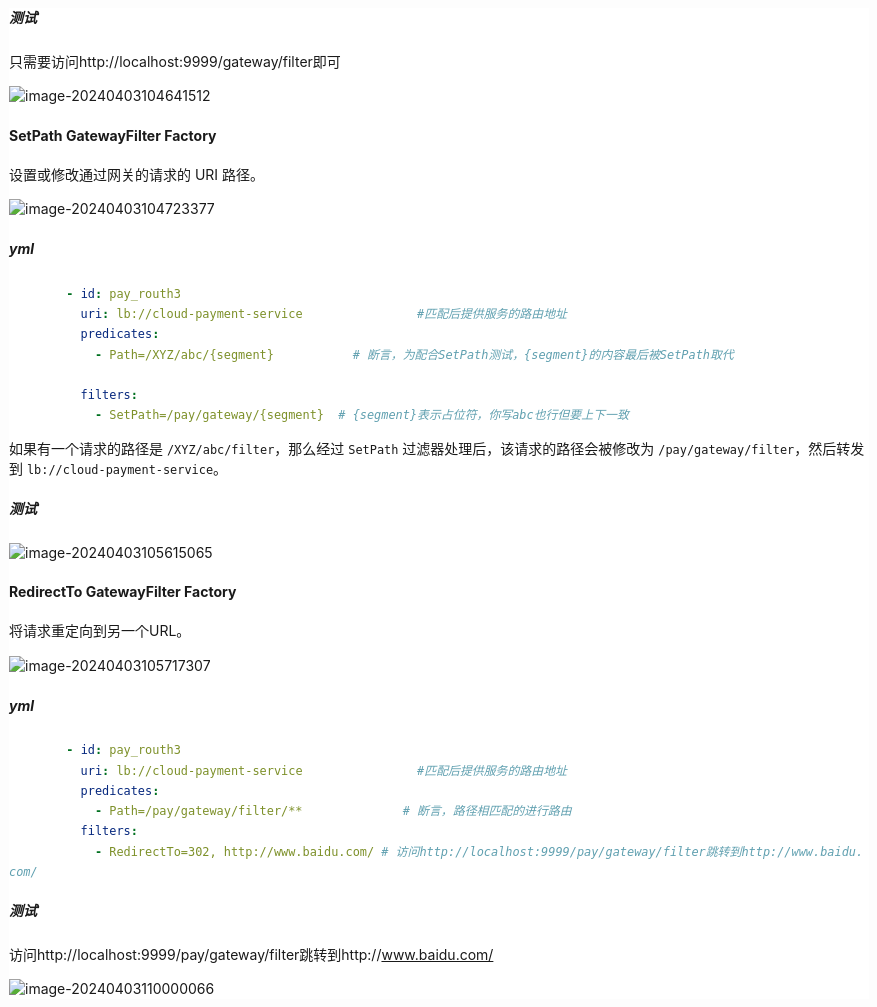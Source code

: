 ##### 测试

只需要访问http://localhost:9999/gateway/filter即可

![image-20240403104641512](https://gitee.com/dongguo4812_admin/image/raw/master/image/202404031313702.png)

#### SetPath GatewayFilter Factory

设置或修改通过网关的请求的 URI 路径。

![image-20240403104723377](https://gitee.com/dongguo4812_admin/image/raw/master/image/202404031313905.png)

##### yml

```yaml
        - id: pay_routh3
          uri: lb://cloud-payment-service                #匹配后提供服务的路由地址
          predicates:
            - Path=/XYZ/abc/{segment}           # 断言，为配合SetPath测试，{segment}的内容最后被SetPath取代

          filters:
            - SetPath=/pay/gateway/{segment}  # {segment}表示占位符，你写abc也行但要上下一致
```

如果有一个请求的路径是 `/XYZ/abc/filter`，那么经过 `SetPath` 过滤器处理后，该请求的路径会被修改为 `/pay/gateway/filter`，然后转发到 `lb://cloud-payment-service`。

##### 测试

![image-20240403105615065](https://gitee.com/dongguo4812_admin/image/raw/master/image/202404031313213.png)

#### RedirectTo GatewayFilter Factory

将请求重定向到另一个URL。

![image-20240403105717307](https://gitee.com/dongguo4812_admin/image/raw/master/image/202404031313752.png)

##### yml

```yaml
        - id: pay_routh3
          uri: lb://cloud-payment-service                #匹配后提供服务的路由地址
          predicates:
            - Path=/pay/gateway/filter/**              # 断言，路径相匹配的进行路由
          filters:
            - RedirectTo=302, http://www.baidu.com/ # 访问http://localhost:9999/pay/gateway/filter跳转到http://www.baidu.com/
```

##### 测试

访问http://localhost:9999/pay/gateway/filter跳转到http://www.baidu.com/

![image-20240403110000066](https://gitee.com/dongguo4812_admin/image/raw/master/image/202404031313470.png)
